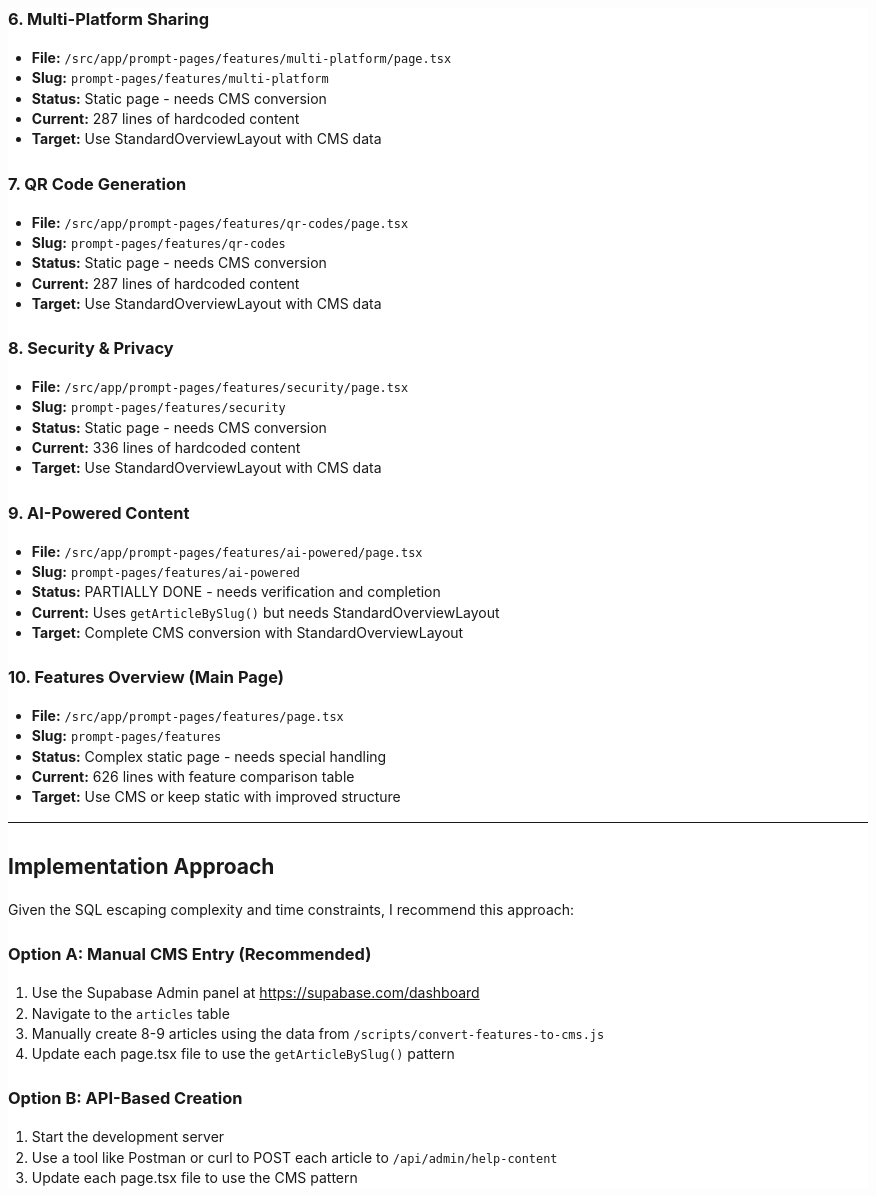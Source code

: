 ### 6. Multi-Platform Sharing
- **File:** `/src/app/prompt-pages/features/multi-platform/page.tsx`
- **Slug:** `prompt-pages/features/multi-platform`
- **Status:** Static page - needs CMS conversion
- **Current:** 287 lines of hardcoded content
- **Target:** Use StandardOverviewLayout with CMS data

### 7. QR Code Generation
- **File:** `/src/app/prompt-pages/features/qr-codes/page.tsx`
- **Slug:** `prompt-pages/features/qr-codes`
- **Status:** Static page - needs CMS conversion
- **Current:** 287 lines of hardcoded content
- **Target:** Use StandardOverviewLayout with CMS data

### 8. Security & Privacy
- **File:** `/src/app/prompt-pages/features/security/page.tsx`
- **Slug:** `prompt-pages/features/security`
- **Status:** Static page - needs CMS conversion
- **Current:** 336 lines of hardcoded content
- **Target:** Use StandardOverviewLayout with CMS data

### 9. AI-Powered Content
- **File:** `/src/app/prompt-pages/features/ai-powered/page.tsx`
- **Slug:** `prompt-pages/features/ai-powered`
- **Status:** PARTIALLY DONE - needs verification and completion
- **Current:** Uses `getArticleBySlug()` but needs StandardOverviewLayout
- **Target:** Complete CMS conversion with StandardOverviewLayout

### 10. Features Overview (Main Page)
- **File:** `/src/app/prompt-pages/features/page.tsx`
- **Slug:** `prompt-pages/features`
- **Status:** Complex static page - needs special handling
- **Current:** 626 lines with feature comparison table
- **Target:** Use CMS or keep static with improved structure

---

## Implementation Approach

Given the SQL escaping complexity and time constraints, I recommend this approach:

### Option A: Manual CMS Entry (Recommended)
1. Use the Supabase Admin panel at https://supabase.com/dashboard
2. Navigate to the `articles` table
3. Manually create 8-9 articles using the data from `/scripts/convert-features-to-cms.js`
4. Update each page.tsx file to use the `getArticleBySlug()` pattern

### Option B: API-Based Creation
1. Start the development server
2. Use a tool like Postman or curl to POST each article to `/api/admin/help-content`
3. Update each page.tsx file to use the CMS pattern
